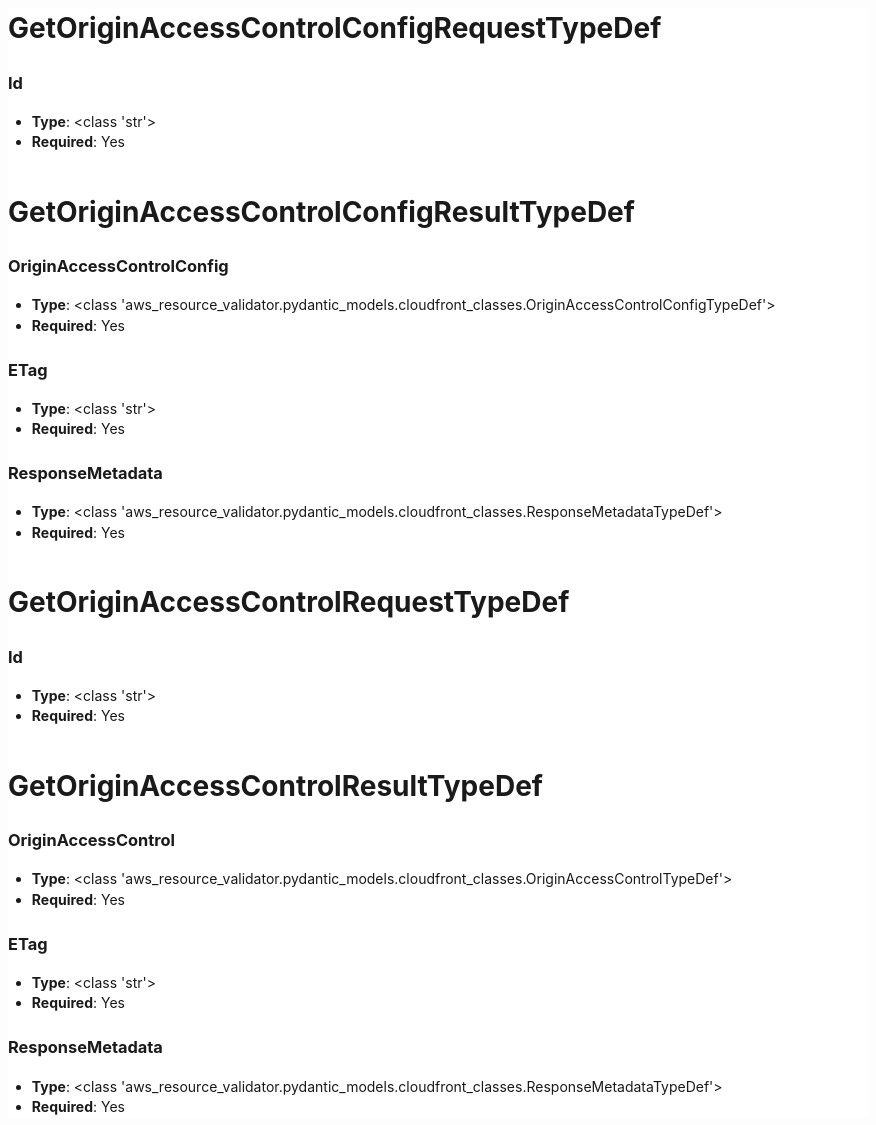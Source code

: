 
# GetOriginAccessControlConfigRequestTypeDef

### Id
- **Type**: <class 'str'>
- **Required**: Yes


# GetOriginAccessControlConfigResultTypeDef

### OriginAccessControlConfig
- **Type**: <class 'aws_resource_validator.pydantic_models.cloudfront_classes.OriginAccessControlConfigTypeDef'>
- **Required**: Yes

### ETag
- **Type**: <class 'str'>
- **Required**: Yes

### ResponseMetadata
- **Type**: <class 'aws_resource_validator.pydantic_models.cloudfront_classes.ResponseMetadataTypeDef'>
- **Required**: Yes


# GetOriginAccessControlRequestTypeDef

### Id
- **Type**: <class 'str'>
- **Required**: Yes


# GetOriginAccessControlResultTypeDef

### OriginAccessControl
- **Type**: <class 'aws_resource_validator.pydantic_models.cloudfront_classes.OriginAccessControlTypeDef'>
- **Required**: Yes

### ETag
- **Type**: <class 'str'>
- **Required**: Yes

### ResponseMetadata
- **Type**: <class 'aws_resource_validator.pydantic_models.cloudfront_classes.ResponseMetadataTypeDef'>
- **Required**: Yes
